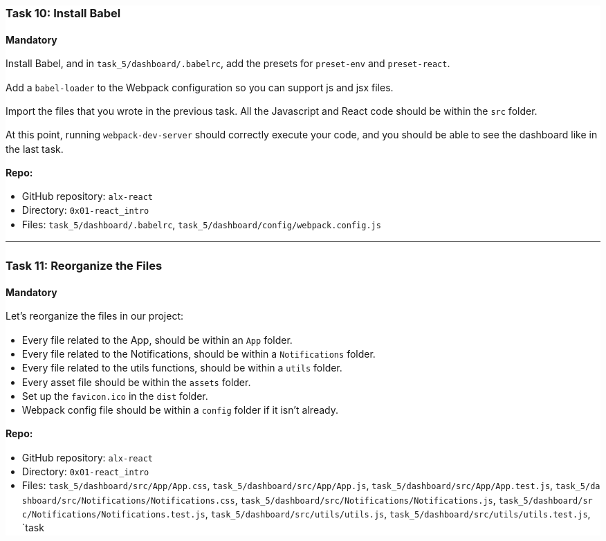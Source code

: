 
### Task 10: Install Babel

**Mandatory**

Install Babel, and in `task_5/dashboard/.babelrc`, add the presets for `preset-env` and `preset-react`.

Add a `babel-loader` to the Webpack configuration so you can support js and jsx files.

Import the files that you wrote in the previous task. All the Javascript and React code should be within the `src` folder.

At this point, running `webpack-dev-server` should correctly execute your code, and you should be able to see the dashboard like in the last task.

**Repo:**

- GitHub repository: `alx-react`
- Directory: `0x01-react_intro`
- Files: `task_5/dashboard/.babelrc`, `task_5/dashboard/config/webpack.config.js`

---

### Task 11: Reorganize the Files

**Mandatory**

Let’s reorganize the files in our project:

- Every file related to the App, should be within an `App` folder.
- Every file related to the Notifications, should be within a `Notifications` folder.
- Every file related to the utils functions, should be within a `utils` folder.
- Every asset file should be within the `assets` folder.
- Set up the `favicon.ico` in the `dist` folder.
- Webpack config file should be within a `config` folder if it isn’t already.

**Repo:**

- GitHub repository: `alx-react`
- Directory: `0x01-react_intro`
- Files: `task_5/dashboard/src/App/App.css`, `task_5/dashboard/src/App/App.js`, `task_5/dashboard/src/App/App.test.js`, `task_5/dashboard/src/Notifications/Notifications.css`, `task_5/dashboard/src/Notifications/Notifications.js`, `task_5/dashboard/src/Notifications/Notifications.test.js`, `task_5/dashboard/src/utils/utils.js`, `task_5/dashboard/src/utils/utils.test.js`, `task